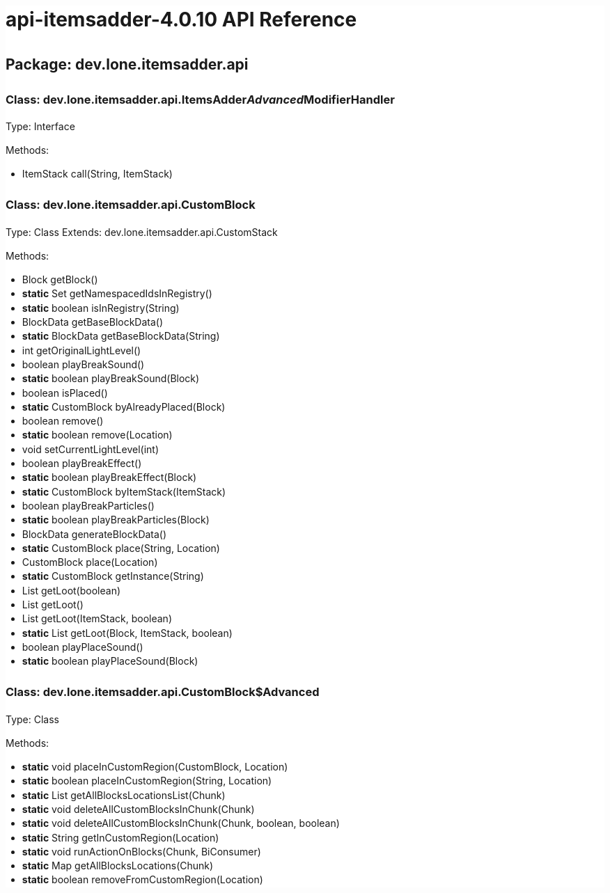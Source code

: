 # api-itemsadder-4.0.10 API Reference

## Package: dev.lone.itemsadder.api

### Class: dev.lone.itemsadder.api.ItemsAdder$Advanced$ModifierHandler
Type: Interface

Methods:
- ItemStack call(String, ItemStack)

### Class: dev.lone.itemsadder.api.CustomBlock
Type: Class
Extends: dev.lone.itemsadder.api.CustomStack

Methods:
- Block getBlock()
- **static** Set getNamespacedIdsInRegistry()
- **static** boolean isInRegistry(String)
- BlockData getBaseBlockData()
- **static** BlockData getBaseBlockData(String)
- int getOriginalLightLevel()
- boolean playBreakSound()
- **static** boolean playBreakSound(Block)
- boolean isPlaced()
- **static** CustomBlock byAlreadyPlaced(Block)
- boolean remove()
- **static** boolean remove(Location)
- void setCurrentLightLevel(int)
- boolean playBreakEffect()
- **static** boolean playBreakEffect(Block)
- **static** CustomBlock byItemStack(ItemStack)
- boolean playBreakParticles()
- **static** boolean playBreakParticles(Block)
- BlockData generateBlockData()
- **static** CustomBlock place(String, Location)
- CustomBlock place(Location)
- **static** CustomBlock getInstance(String)
- List getLoot(boolean)
- List getLoot()
- List getLoot(ItemStack, boolean)
- **static** List getLoot(Block, ItemStack, boolean)
- boolean playPlaceSound()
- **static** boolean playPlaceSound(Block)

### Class: dev.lone.itemsadder.api.CustomBlock$Advanced
Type: Class

Methods:
- **static** void placeInCustomRegion(CustomBlock, Location)
- **static** boolean placeInCustomRegion(String, Location)
- **static** List getAllBlocksLocationsList(Chunk)
- **static** void deleteAllCustomBlocksInChunk(Chunk)
- **static** void deleteAllCustomBlocksInChunk(Chunk, boolean, boolean)
- **static** String getInCustomRegion(Location)
- **static** void runActionOnBlocks(Chunk, BiConsumer)
- **static** Map getAllBlocksLocations(Chunk)
- **static** boolean removeFromCustomRegion(Location)

